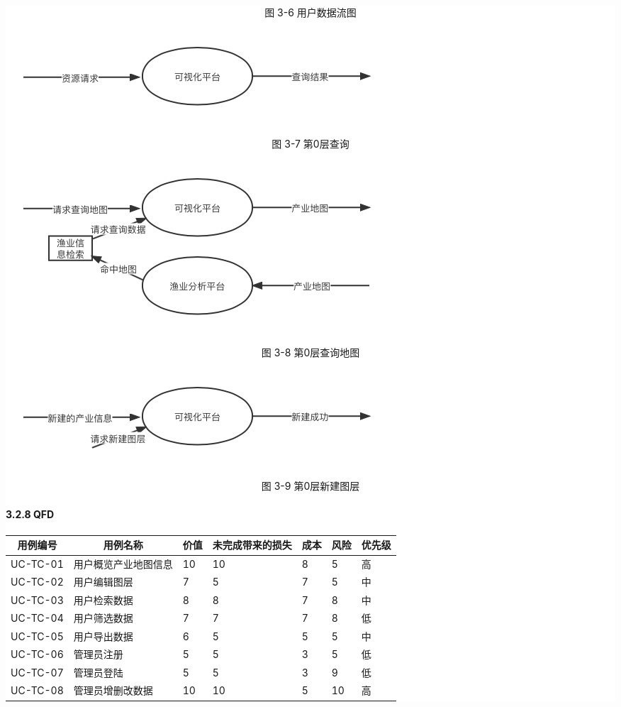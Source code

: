 <center> 图 3-6 用户数据流图</center>

![2](assets/2.png)

<center> 图 3-7 第0层查询</center>

![3](assets/3.png)

<center> 图 3-8 第0层查询地图</center>

![4](assets/4.png)

<center> 图 3-9 第0层新建图层</center>

#### 3.2.8 QFD

| 用例编号 | 用例名称             | 价值 | 未完成带来的损失 | 成本 | 风险 | 优先级 |
| -------- | -------------------- | ---- | ---------------- | ---- | ---- | ------ |
| UC-TC-01 | 用户概览产业地图信息 | 10   | 10               | 8    | 5    | 高     |
| UC-TC-02 | 用户编辑图层         | 7    | 5                | 7    | 5    | 中     |
| UC-TC-03 | 用户检索数据         | 8    | 8                | 7    | 8    | 中     |
| UC-TC-04 | 用户筛选数据         | 7    | 7                | 7    | 8    | 低     |
| UC-TC-05 | 用户导出数据         | 6    | 5                | 5    | 5    | 中     |
| UC-TC-06 | 管理员注册           | 5    | 5                | 3    | 5    | 低     |
| UC-TC-07 | 管理员登陆           | 5    | 5                | 3    | 9    | 低     |
| UC-TC-08 | 管理员增删改数据     | 10   | 10               | 5    | 10   | 高     |
